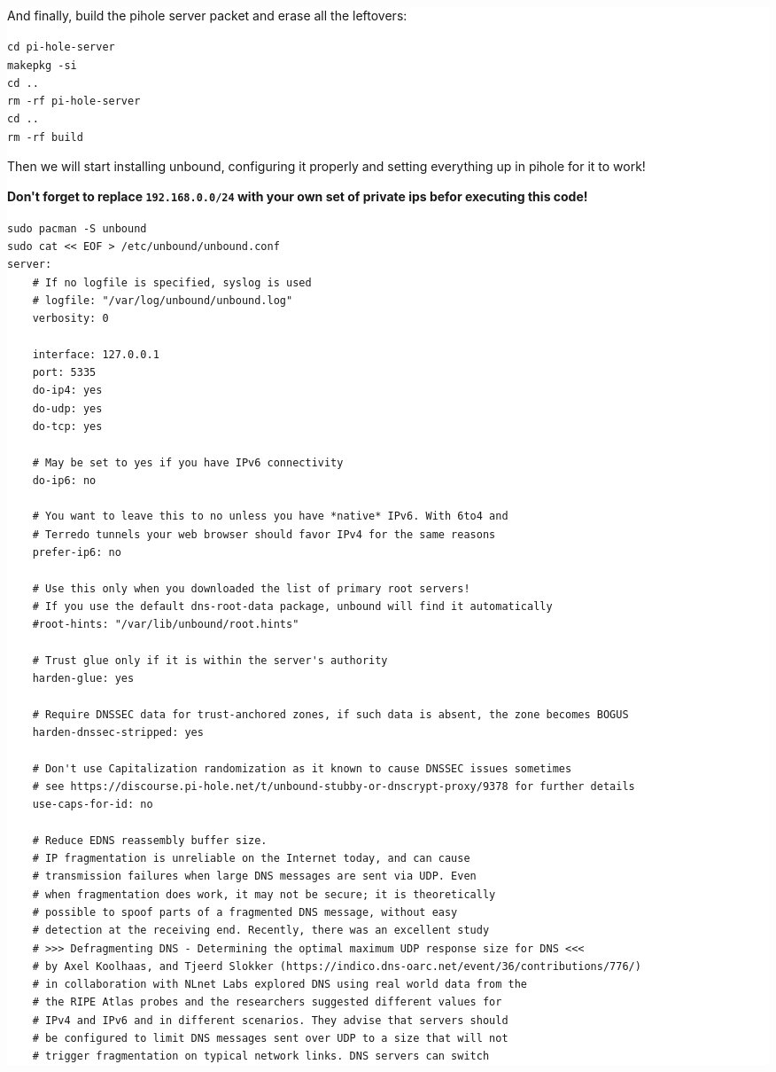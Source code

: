 And finally, build the pihole server packet and erase all the leftovers:

```
cd pi-hole-server
makepkg -si
cd ..
rm -rf pi-hole-server
cd ..
rm -rf build
```

Then we will start installing unbound, configuring it properly and setting everything up in pihole for it to work!

__Don't forget to replace `192.168.0.0/24` with your own set of private ips befor executing this code!__

```
sudo pacman -S unbound
sudo cat << EOF > /etc/unbound/unbound.conf
server:
    # If no logfile is specified, syslog is used
    # logfile: "/var/log/unbound/unbound.log"
    verbosity: 0

    interface: 127.0.0.1
    port: 5335
    do-ip4: yes
    do-udp: yes
    do-tcp: yes

    # May be set to yes if you have IPv6 connectivity
    do-ip6: no

    # You want to leave this to no unless you have *native* IPv6. With 6to4 and
    # Terredo tunnels your web browser should favor IPv4 for the same reasons
    prefer-ip6: no

    # Use this only when you downloaded the list of primary root servers!
    # If you use the default dns-root-data package, unbound will find it automatically
    #root-hints: "/var/lib/unbound/root.hints"

    # Trust glue only if it is within the server's authority
    harden-glue: yes

    # Require DNSSEC data for trust-anchored zones, if such data is absent, the zone becomes BOGUS
    harden-dnssec-stripped: yes

    # Don't use Capitalization randomization as it known to cause DNSSEC issues sometimes
    # see https://discourse.pi-hole.net/t/unbound-stubby-or-dnscrypt-proxy/9378 for further details
    use-caps-for-id: no

    # Reduce EDNS reassembly buffer size.
    # IP fragmentation is unreliable on the Internet today, and can cause
    # transmission failures when large DNS messages are sent via UDP. Even
    # when fragmentation does work, it may not be secure; it is theoretically
    # possible to spoof parts of a fragmented DNS message, without easy
    # detection at the receiving end. Recently, there was an excellent study
    # >>> Defragmenting DNS - Determining the optimal maximum UDP response size for DNS <<<
    # by Axel Koolhaas, and Tjeerd Slokker (https://indico.dns-oarc.net/event/36/contributions/776/)
    # in collaboration with NLnet Labs explored DNS using real world data from the
    # the RIPE Atlas probes and the researchers suggested different values for
    # IPv4 and IPv6 and in different scenarios. They advise that servers should
    # be configured to limit DNS messages sent over UDP to a size that will not
    # trigger fragmentation on typical network links. DNS servers can switch
```